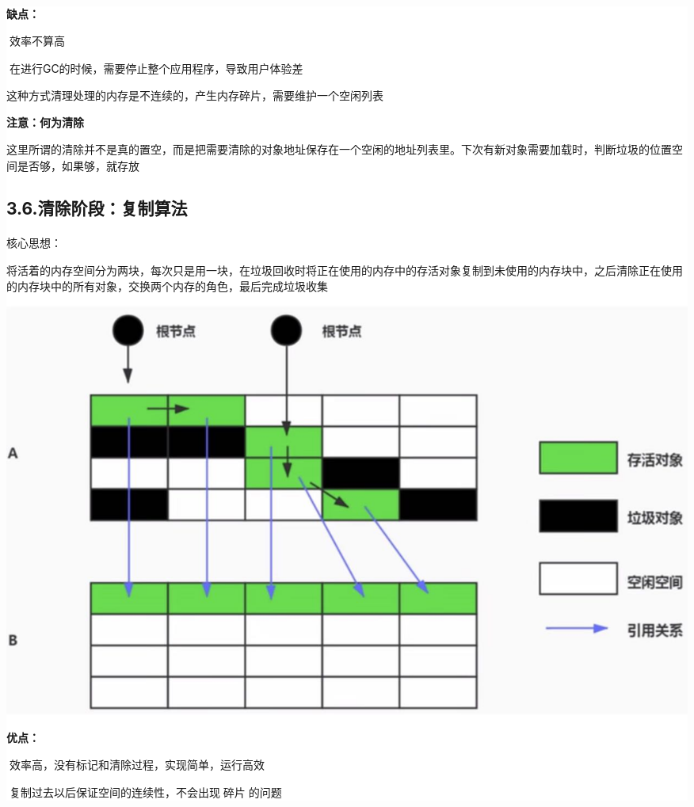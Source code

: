 

**缺点：**

​				效率不算高

​				在进行GC的时候，需要停止整个应用程序，导致用户体验差

​				这种方式清理处理的内存是不连续的，产生内存碎片，需要维护一个空闲列表

**注意：何为清除**

​	这里所谓的清除并不是真的置空，而是把需要清除的对象地址保存在一个空闲的地址列表里。下次有新对象需要加载时，判断垃圾的位置空间是否够，如果够，就存放



## 3.6.清除阶段：复制算法

核心思想：

​			将活着的内存空间分为两块，每次只是用一块，在垃圾回收时将正在使用的内存中的存活对象复制到未使用的内存块中，之后清除正在使用的内存块中的所有对象，交换两个内存的角色，最后完成垃圾收集

![](.\png\copying复制算法.jpg)



**优点：**

​			效率高，没有标记和清除过程，实现简单，运行高效

​			复制过去以后保证空间的连续性，不会出现 碎片 的问题
